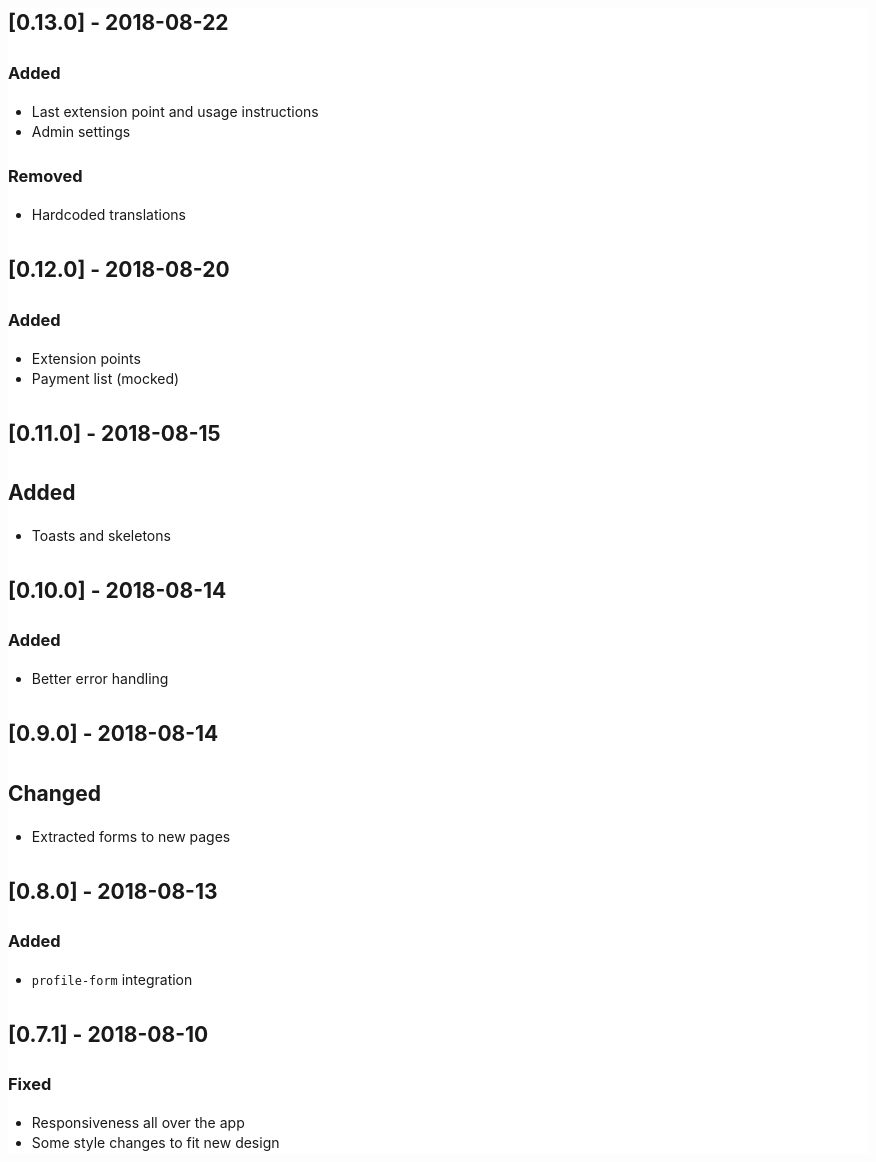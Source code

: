 ## [0.13.0] - 2018-08-22

### Added

- Last extension point and usage instructions
- Admin settings

### Removed

- Hardcoded translations

## [0.12.0] - 2018-08-20

### Added

- Extension points
- Payment list (mocked)

## [0.11.0] - 2018-08-15

## Added

- Toasts and skeletons

## [0.10.0] - 2018-08-14

### Added

- Better error handling

## [0.9.0] - 2018-08-14

## Changed

- Extracted forms to new pages

## [0.8.0] - 2018-08-13

### Added

- `profile-form` integration

## [0.7.1] - 2018-08-10

### Fixed

- Responsiveness all over the app
- Some style changes to fit new design
